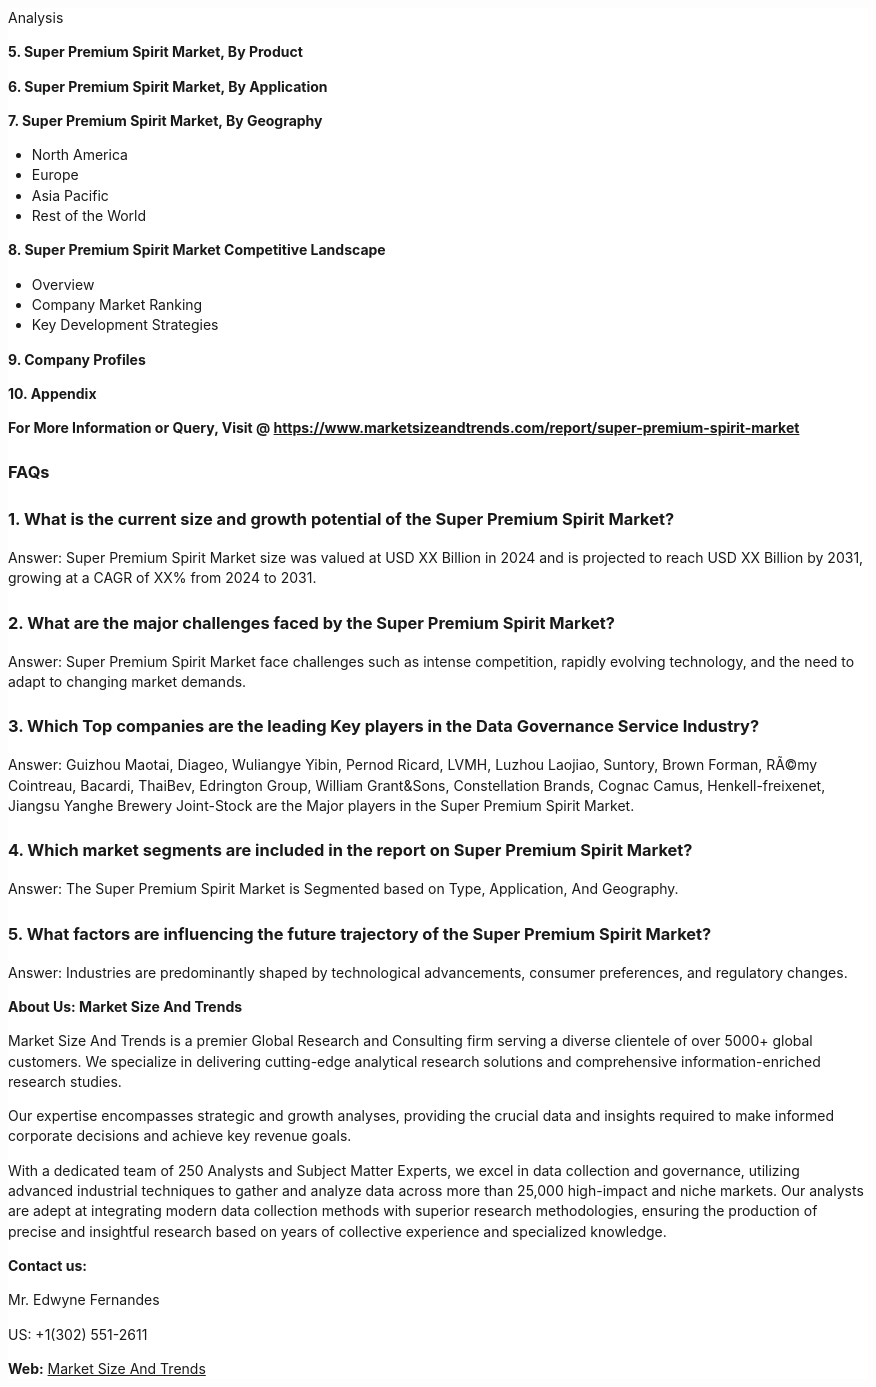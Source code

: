 Analysis</span></li></ul></div><div class="" data-test-id=""><p><strong><span class="">5. Super Premium Spirit Market, By Product</span></strong></p></div><div class="" data-test-id=""><p><strong><span class="">6. Super Premium Spirit Market, By Application</span></strong></p></div><div class="" data-test-id=""><p><strong><span class="">7. Super Premium Spirit Market, By Geography</span></strong></p></div><div class="" data-test-id=""><ul><li><span class="">North America</span></li><li><span class="">Europe</span></li><li><span class="">Asia Pacific</span></li><li><span class="">Rest of the World</span></li></ul></div><div class="" data-test-id=""><p><strong><span class="">8. Super Premium Spirit Market Competitive Landscape</span></strong></p></div><div class="" data-test-id=""><ul><li><span class="">Overview</span></li><li><span class="">Company Market Ranking</span></li><li><span class="">Key Development Strategies</span></li></ul></div><div class="" data-test-id=""><p><strong><span class="">9. Company Profiles</span></strong></p></div><div class="" data-test-id=""><p><strong><span class="">10. Appendix</span></strong></p></div><div class="" data-test-id=""><p><strong><span class="">For More Information or Query, Visit @ <a href="https://www.marketsizeandtrends.com/report/super-premium-spirit-market" target="_blank">https://www.marketsizeandtrends.com/report/super-premium-spirit-market</a></span></strong></p></div><div class="" data-test-id=""><div class="article-main__content" data-test-id="publishing-text-block"><h3><strong><span class="">FAQs</span></strong></h3></div><div class="article-main__content" data-test-id="publishing-text-block"><h3><span class="">1. What is the current size and growth potential of the Super Premium Spirit Market?</span></h3></div><div class="article-main__content" data-test-id="publishing-text-block"><p><span class="font-[700]">Answer</span><span class="">: Super Premium Spirit Market size was valued at USD XX Billion in 2024 and is projected to reach USD XX Billion by 2031, growing at a CAGR of XX% from 2024 to 2031.</span></p></div><div class="article-main__content" data-test-id="publishing-text-block"><h3><span class="">2. What are the major challenges faced by the Super Premium Spirit Market?</span></h3></div><div class="article-main__content" data-test-id="publishing-text-block"><p><span class="font-[700]">Answer</span><span class="">: Super Premium Spirit Market face challenges such as intense competition, rapidly evolving technology, and the need to adapt to changing market demands.</span></p></div><div class="article-main__content" data-test-id="publishing-text-block"><h3><span class="">3. Which Top companies are the leading Key players in the Data Governance Service Industry?</span></h3></div><div class="article-main__content" data-test-id="publishing-text-block"><p><span class="font-[700]">Answer</span><span class="">: Guizhou Maotai, Diageo, Wuliangye Yibin, Pernod Ricard, LVMH, Luzhou Laojiao, Suntory, Brown Forman, RÃ©my Cointreau, Bacardi, ThaiBev, Edrington Group, William Grant&Sons, Constellation Brands, Cognac Camus, Henkell-freixenet, Jiangsu Yanghe Brewery Joint-Stock are the Major players in the Super Premium Spirit Market.</span></p></div><div class="article-main__content" data-test-id="publishing-text-block"><h3><span class="">4. Which market segments are included in the report on Super Premium Spirit Market?</span></h3></div><div class="article-main__content" data-test-id="publishing-text-block"><p><span class="font-[700]">Answer</span><span class="">: The Super Premium Spirit Market is Segmented based on Type, Application, And Geography.</span></p></div><div class="article-main__content" data-test-id="publishing-text-block"><h3><span class="">5. What factors are influencing the future trajectory of the Super Premium Spirit Market?</span></h3></div><div class="article-main__content" data-test-id="publishing-text-block"><p><span class="font-[700]">Answer:</span><span class="">&nbsp;Industries are predominantly shaped by technological advancements, consumer preferences, and regulatory changes.</span></p></div><p><strong><span class="">About Us: Market Size And Trends</span></strong></p></div><div class="" data-test-id=""><p><span class="">Market Size And Trends is a premier Global Research and Consulting firm serving a diverse clientele of over 5000+ global customers. We specialize in delivering cutting-edge analytical research solutions and comprehensive information-enriched research studies.</span></p></div><div class="" data-test-id=""><p><span class="">Our expertise encompasses strategic and growth analyses, providing the crucial data and insights required to make informed corporate decisions and achieve key revenue goals.</span></p></div><div class="" data-test-id=""><p><span class="">With a dedicated team of 250 Analysts and Subject Matter Experts, we excel in data collection and governance, utilizing advanced industrial techniques to gather and analyze data across more than 25,000 high-impact and niche markets. Our analysts are adept at integrating modern data collection methods with superior research methodologies, ensuring the production of precise and insightful research based on years of collective experience and specialized knowledge.</span></p></div><div class="" data-test-id=""><p><strong><span class="">Contact us:</span></strong></p></div><div class="" data-test-id=""><p><span class="">Mr. Edwyne Fernandes</span></p></div><div class="" data-test-id=""><p><span class="">US: +1(302) 551-2611<br /></span></p><p><span class=""><strong>Web:</strong> <a href="https://www.marketsizeandtrends.com/" target="_blank">Market Size And Trends</a></span></p></div>
